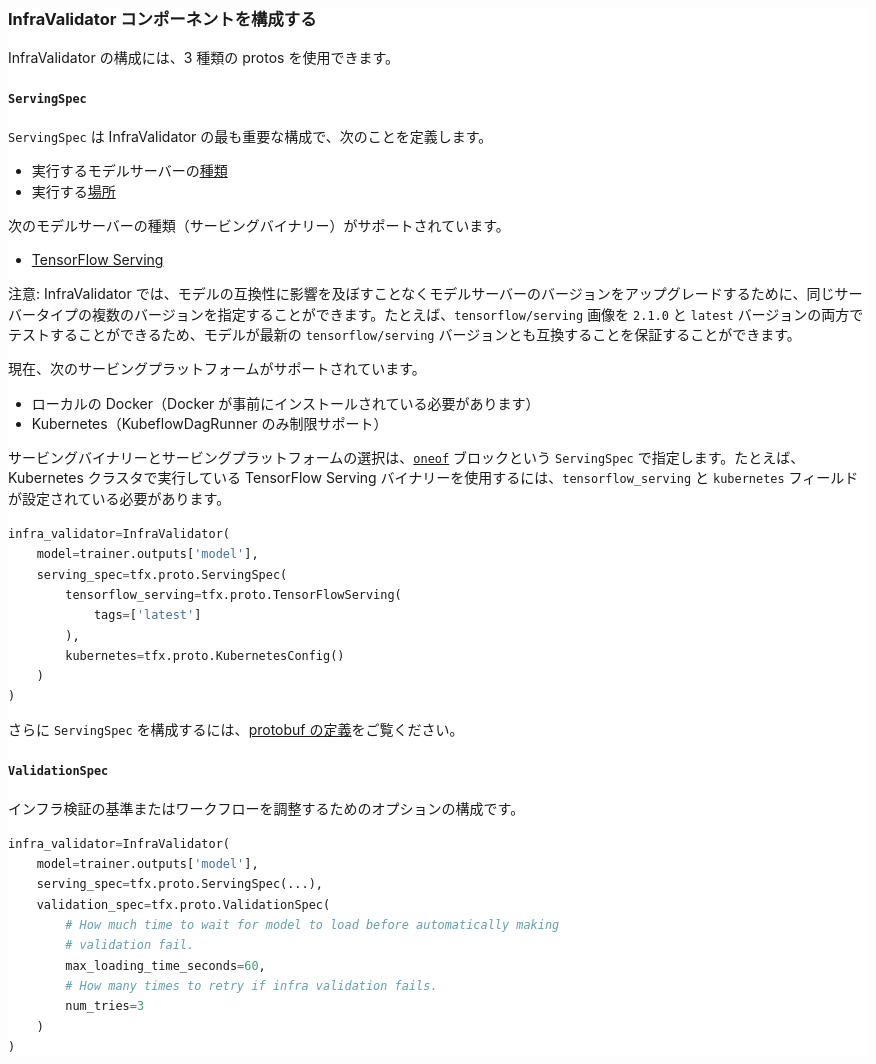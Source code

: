 ### InfraValidator コンポーネントを構成する

InfraValidator の構成には、3 種類の protos を使用できます。

#### `ServingSpec`

`ServingSpec` は InfraValidator の最も重要な構成で、次のことを定義します。

- 実行するモデルサーバーの<u>種類</u>
- 実行する<u>場所</u>

次のモデルサーバーの種類（サービングバイナリー）がサポートされています。

- [TensorFlow Serving](serving.md)

注意: InfraValidator では、モデルの互換性に影響を及ぼすことなくモデルサーバーのバージョンをアップグレードするために、同じサーバータイプの複数のバージョンを指定することができます。たとえば、`tensorflow/serving` 画像を `2.1.0` と `latest` バージョンの両方でテストすることができるため、モデルが最新の `tensorflow/serving` バージョンとも互換することを保証することができます。

現在、次のサービングプラットフォームがサポートされています。

- ローカルの Docker（Docker が事前にインストールされている必要があります）
- Kubernetes（KubeflowDagRunner のみ制限サポート）

サービングバイナリーとサービングプラットフォームの選択は、[`oneof`](https://developers.google.com/protocol-buffers/docs/proto3#oneof) ブロックという  `ServingSpec` で指定します。たとえば、Kubernetes クラスタで実行している TensorFlow Serving バイナリーを使用するには、`tensorflow_serving` と `kubernetes` フィールドが設定されている必要があります。

```python
infra_validator=InfraValidator(
    model=trainer.outputs['model'],
    serving_spec=tfx.proto.ServingSpec(
        tensorflow_serving=tfx.proto.TensorFlowServing(
            tags=['latest']
        ),
        kubernetes=tfx.proto.KubernetesConfig()
    )
)
```

さらに `ServingSpec` を構成するには、[protobuf の定義](https://github.com/tensorflow/tfx/blob/master/tfx/proto/infra_validator.proto)をご覧ください。

#### `ValidationSpec`

インフラ検証の基準またはワークフローを調整するためのオプションの構成です。

```python
infra_validator=InfraValidator(
    model=trainer.outputs['model'],
    serving_spec=tfx.proto.ServingSpec(...),
    validation_spec=tfx.proto.ValidationSpec(
        # How much time to wait for model to load before automatically making
        # validation fail.
        max_loading_time_seconds=60,
        # How many times to retry if infra validation fails.
        num_tries=3
    )
)
```

